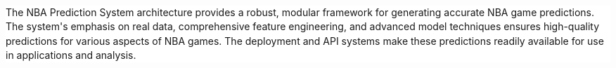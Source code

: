The NBA Prediction System architecture provides a robust, modular framework for generating accurate NBA game predictions. The system's emphasis on real data, comprehensive feature engineering, and advanced model techniques ensures high-quality predictions for various aspects of NBA games. The deployment and API systems make these predictions readily available for use in applications and analysis.
